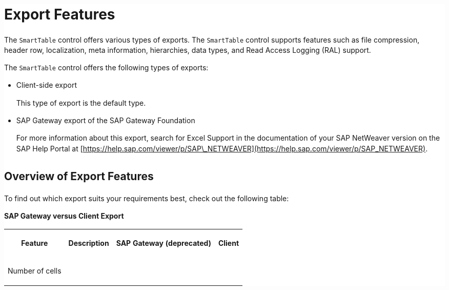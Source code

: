 

# Export Features

The `SmartTable` control offers various types of exports. The `SmartTable` control supports features such as file compression, header row, localization, meta information, hierarchies, data types, and Read Access Logging \(RAL\) support.

The `SmartTable` control offers the following types of exports:

-   Client-side export

    This type of export is the default type.

-   SAP Gateway export of the SAP Gateway Foundation

    For more information about this export, search for Excel Support in the documentation of your SAP NetWeaver version on the SAP Help Portal at [https://help.sap.com/viewer/p/SAP\_NETWEAVER](https://help.sap.com/viewer/p/SAP_NETWEAVER).




<a name="loioe7f52f49994347cbadde95620238f3f8__section_qdb_rl2_lfb"/>

## Overview of Export Features

To find out which export suits your requirements best, check out the following table:

**SAP Gateway versus Client Export**


<table>
<tr>
<th valign="top">

Feature

</th>
<th valign="top">

Description

</th>
<th valign="top">

SAP Gateway \(deprecated\)

</th>
<th valign="top">

Client

</th>
</tr>
<tr>
<td valign="top">

Number of cells

</td>
<td valign="top">
